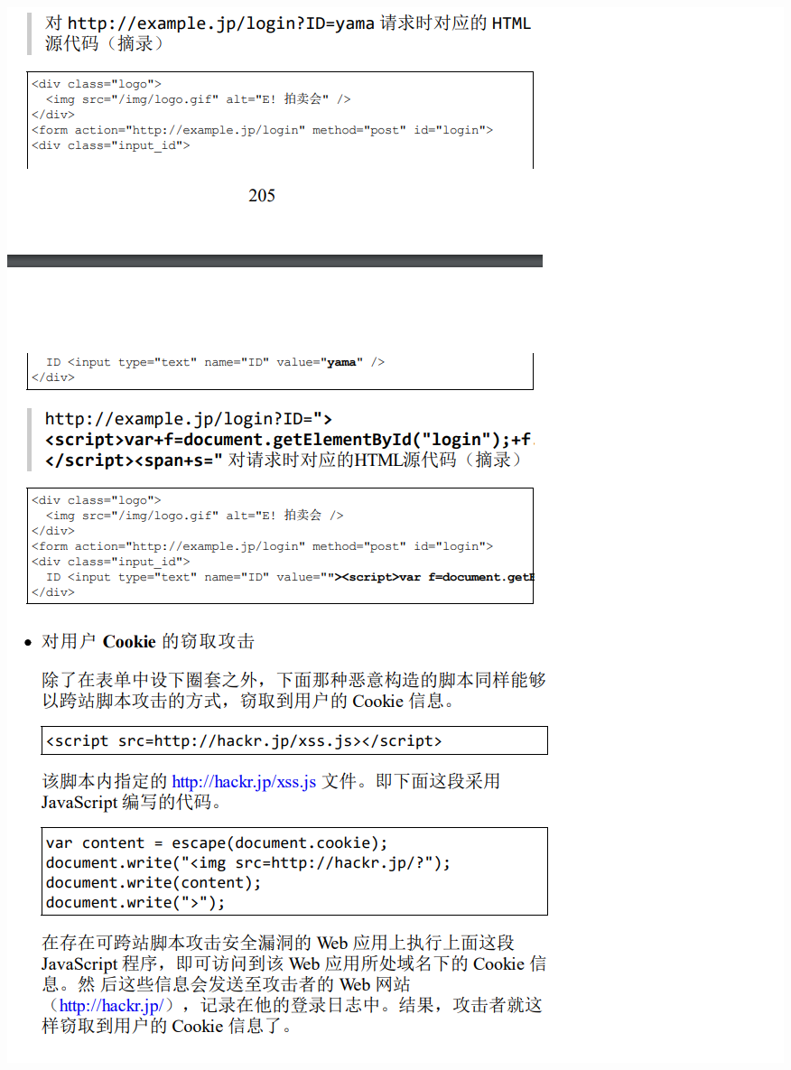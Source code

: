 ![HTTPS的通信步骤](../assets/img/2021-12-23/跨站脚本2.png)  
![HTTPS的通信步骤](../assets/img/2021-12-23/跨站脚本3.png)  
